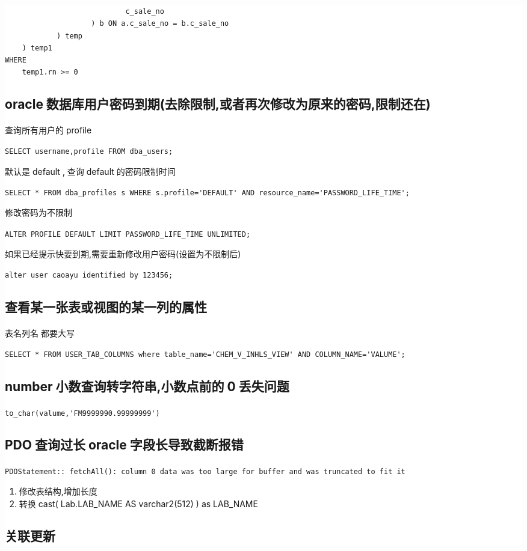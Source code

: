 ```
                            c_sale_no
                    ) b ON a.c_sale_no = b.c_sale_no
            ) temp
    ) temp1
WHERE
    temp1.rn >= 0
```

## oracle 数据库用户密码到期(去除限制,或者再次修改为原来的密码,限制还在)

查询所有用户的 profile

```
SELECT username,profile FROM dba_users;
```

默认是 default , 查询 default 的密码限制时间

```
SELECT * FROM dba_profiles s WHERE s.profile='DEFAULT' AND resource_name='PASSWORD_LIFE_TIME';
```

修改密码为不限制

```
ALTER PROFILE DEFAULT LIMIT PASSWORD_LIFE_TIME UNLIMITED; 
```

如果已经提示快要到期,需要重新修改用户密码(设置为不限制后)

```
alter user caoayu identified by 123456;
```

## 查看某一张表或视图的某一列的属性

表名列名 都要大写

```
SELECT * FROM USER_TAB_COLUMNS where table_name='CHEM_V_INHLS_VIEW' AND COLUMN_NAME='VALUME';
```

## number 小数查询转字符串,小数点前的 0 丢失问题

```
to_char(valume,'FM9999990.99999999')
```

## PDO 查询过长 oracle 字段长导致截断报错

`PDOStatement:: fetchAll(): column 0 data was too large for buffer and was truncated to fit it`

1. 修改表结构,增加长度
2. 转换 cast( Lab.LAB_NAME AS varchar2(512) ) as LAB_NAME

## 关联更新
